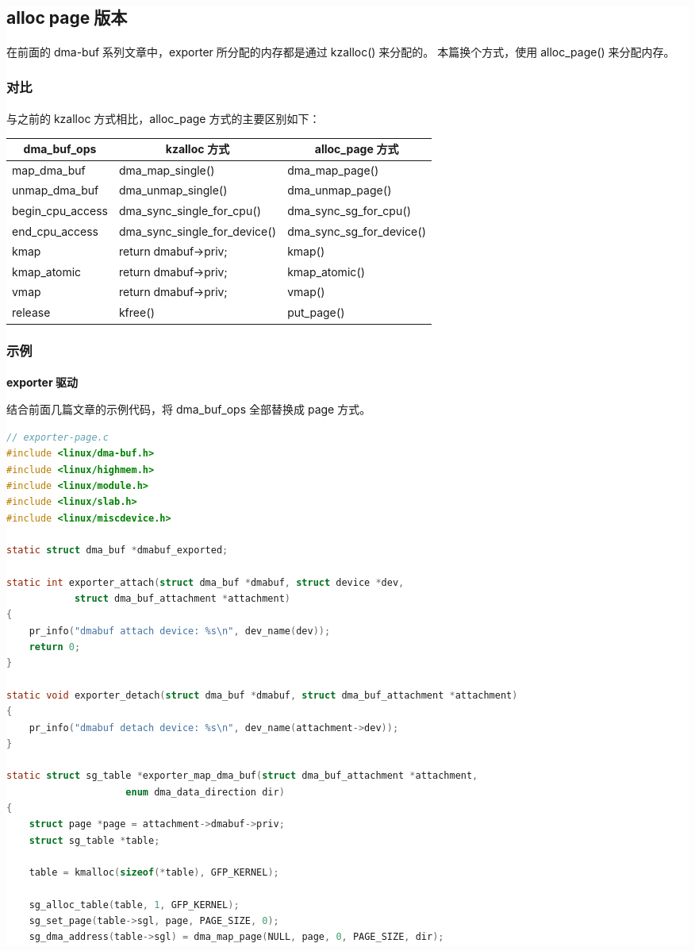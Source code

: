 ## alloc page 版本

在前面的 dma-buf 系列文章中，exporter 所分配的内存都是通过 kzalloc() 来分配的。
本篇换个方式，使用 alloc_page() 来分配内存。

### 对比

与之前的 kzalloc 方式相比，alloc_page 方式的主要区别如下：

| dma_buf_ops      | kzalloc 方式                 | alloc_page 方式          |
| ---------------- | ---------------------------- | ------------------------ |
| map_dma_buf      | dma_map_single()             | dma_map_page()           |
| unmap_dma_buf    | dma_unmap_single()           | dma_unmap_page()         |
| begin_cpu_access | dma_sync_single_for_cpu()    | dma_sync_sg_for_cpu()    |
| end_cpu_access   | dma_sync_single_for_device() | dma_sync_sg_for_device() |
| kmap             | return dmabuf->priv;         | kmap()                   |
| kmap_atomic      | return dmabuf->priv;         | kmap_atomic()            |
| vmap             | return dmabuf->priv;         | vmap()                   |
| release          | kfree()                      | put_page()               |

### 示例

**exporter 驱动**

结合前面几篇文章的示例代码，将 dma_buf_ops 全部替换成 page 方式。

```c
// exporter-page.c
#include <linux/dma-buf.h>
#include <linux/highmem.h>
#include <linux/module.h>
#include <linux/slab.h>
#include <linux/miscdevice.h>

static struct dma_buf *dmabuf_exported;

static int exporter_attach(struct dma_buf *dmabuf, struct device *dev,
            struct dma_buf_attachment *attachment)
{
    pr_info("dmabuf attach device: %s\n", dev_name(dev));
    return 0;
}

static void exporter_detach(struct dma_buf *dmabuf, struct dma_buf_attachment *attachment)
{
    pr_info("dmabuf detach device: %s\n", dev_name(attachment->dev));
}

static struct sg_table *exporter_map_dma_buf(struct dma_buf_attachment *attachment,
                     enum dma_data_direction dir)
{
    struct page *page = attachment->dmabuf->priv;
    struct sg_table *table;

    table = kmalloc(sizeof(*table), GFP_KERNEL);

    sg_alloc_table(table, 1, GFP_KERNEL);
    sg_set_page(table->sgl, page, PAGE_SIZE, 0);
    sg_dma_address(table->sgl) = dma_map_page(NULL, page, 0, PAGE_SIZE, dir);
```
